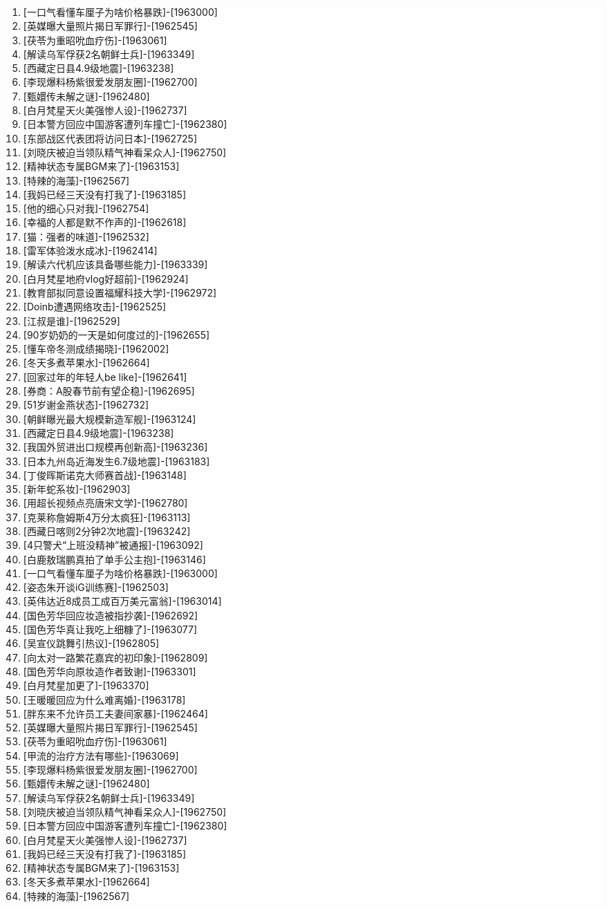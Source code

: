 1. [一口气看懂车厘子为啥价格暴跌]-[1963000]
1. [英媒曝大量照片揭日军罪行]-[1962545]
1. [茯苓为重昭吮血疗伤]-[1963061]
1. [解读乌军俘获2名朝鲜士兵]-[1963349]
1. [西藏定日县4.9级地震]-[1963238]
1. [李现爆料杨紫很爱发朋友圈]-[1962700]
1. [甄嬛传未解之谜]-[1962480]
1. [白月梵星天火美强惨人设]-[1962737]
1. [日本警方回应中国游客遭列车撞亡]-[1962380]
1. [东部战区代表团将访问日本]-[1962725]
1. [刘晓庆被迫当领队精气神看呆众人]-[1962750]
1. [精神状态专属BGM来了]-[1963153]
1. [特辣的海藻]-[1962567]
1. [我妈已经三天没有打我了]-[1963185]
1. [他的细心只对我]-[1962754]
1. [幸福的人都是默不作声的]-[1962618]
1. [猫：强者的味道]-[1962532]
1. [雷军体验泼水成冰]-[1962414]
1. [解读六代机应该具备哪些能力]-[1963339]
1. [白月梵星地府vlog好超前]-[1962924]
1. [教育部拟同意设置福耀科技大学]-[1962972]
1. [Doinb遭遇网络攻击]-[1962525]
1. [江叔是谁]-[1962529]
1. [90岁奶奶的一天是如何度过的]-[1962655]
1. [懂车帝冬测成绩揭晓]-[1962002]
1. [冬天多煮苹果水]-[1962664]
1. [回家过年的年轻人be like]-[1962641]
1. [券商：A股春节前有望企稳]-[1962695]
1. [51岁谢金燕状态]-[1962732]
1. [朝鲜曝光最大规模新造军舰]-[1963124]
1. [西藏定日县4.9级地震]-[1963238]
1. [我国外贸进出口规模再创新高]-[1963236]
1. [日本九州岛近海发生6.7级地震]-[1963183]
1. [丁俊晖斯诺克大师赛首战]-[1963148]
1. [新年蛇系妆]-[1962903]
1. [用超长视频点亮唐宋文学]-[1962780]
1. [克莱称詹姆斯4万分太疯狂]-[1963113]
1. [西藏日喀则2分钟2次地震]-[1963242]
1. [4只警犬“上班没精神”被通报]-[1963092]
1. [白鹿敖瑞鹏真拍了单手公主抱]-[1963146]
1. [一口气看懂车厘子为啥价格暴跌]-[1963000]
1. [姿态朱开谈iG训练赛]-[1962503]
1. [英伟达近8成员工成百万美元富翁]-[1963014]
1. [国色芳华回应妆造被指抄袭]-[1962692]
1. [国色芳华真让我吃上细糠了]-[1963077]
1. [吴宣仪跳舞引热议]-[1962805]
1. [向太对一路繁花嘉宾的初印象]-[1962809]
1. [国色芳华向原妆造作者致谢]-[1963301]
1. [白月梵星加更了]-[1963370]
1. [王暖暖回应为什么难离婚]-[1963178]
1. [胖东来不允许员工夫妻间家暴]-[1962464]
1. [英媒曝大量照片揭日军罪行]-[1962545]
1. [茯苓为重昭吮血疗伤]-[1963061]
1. [甲流的治疗方法有哪些]-[1963069]
1. [李现爆料杨紫很爱发朋友圈]-[1962700]
1. [甄嬛传未解之谜]-[1962480]
1. [解读乌军俘获2名朝鲜士兵]-[1963349]
1. [刘晓庆被迫当领队精气神看呆众人]-[1962750]
1. [日本警方回应中国游客遭列车撞亡]-[1962380]
1. [白月梵星天火美强惨人设]-[1962737]
1. [我妈已经三天没有打我了]-[1963185]
1. [精神状态专属BGM来了]-[1963153]
1. [冬天多煮苹果水]-[1962664]
1. [特辣的海藻]-[1962567]